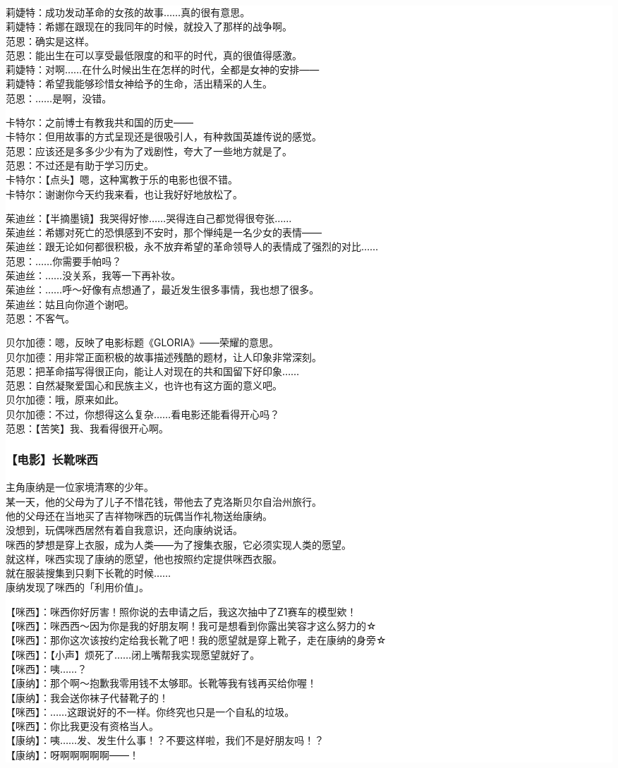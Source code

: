 莉婕特：成功发动革命的女孩的故事……真的很有意思。  
莉婕特：希娜在跟现在的我同年的时候，就投入了那样的战争啊。  
范恩：确实是这样。  
范恩：能出生在可以享受最低限度的和平的时代，真的很值得感激。  
莉婕特：对啊……在什么时候出生在怎样的时代，全都是女神的安排——  
莉婕特：希望我能够珍惜女神给予的生命，活出精采的人生。  
范恩：……是啊，没错。  
  
卡特尔：之前博士有教我共和国的历史——  
卡特尔：但用故事的方式呈现还是很吸引人，有种救国英雄传说的感觉。  
范恩：应该还是多多少少有为了戏剧性，夸大了一些地方就是了。  
范恩：不过还是有助于学习历史。  
卡特尔：【点头】嗯，这种寓教于乐的电影也很不错。  
卡特尔：谢谢你今天约我来看，也让我好好地放松了。  
  
茱迪丝：【半摘墨镜】我哭得好惨……哭得连自己都觉得很夸张……  
茱迪丝：希娜对死亡的恐惧感到不安时，那个惮纯是一名少女的表情——  
茱迪丝：跟无论如何都很积极，永不放弃希望的革命领导人的表情成了强烈的对比……  
范恩：……你需要手帕吗？  
茱迪丝：……没关系，我等一下再补妆。  
茱迪丝：……呼～好像有点想通了，最近发生很多事情，我也想了很多。  
茱迪丝：姑且向你道个谢吧。  
范恩：不客气。  
  
贝尔加德：嗯，反映了电影标题《GLORIA》——荣耀的意思。  
贝尔加德：用非常正面积极的故事描述残酷的题材，让人印象非常深刻。  
范恩：把革命描写得很正向，能让人对现在的共和国留下好印象……  
范恩：自然凝聚爱国心和民族主义，也许也有这方面的意义吧。  
贝尔加德：哦，原来如此。  
贝尔加德：不过，你想得这么复杂……看电影还能看得开心吗？  
范恩：【苦笑】我、我看得很开心啊。  
  
  
### 【电影】长靴咪西  
主角康纳是一位家境清寒的少年。  
某一天，他的父母为了儿子不惜花钱，带他去了克洛斯贝尔自治州旅行。  
他的父母还在当地买了吉祥物咪西的玩偶当作礼物送绐康纳。  
没想到，玩偶咪西居然有着自我意识，还向康纳说话。  
咪西的梦想是穿上衣服，成为人类——为了搜集衣服，它必须实现人类的愿望。  
就这样，咪西实现了康纳的愿望，他也按照约定提供咪西衣服。  
就在服装搜集到只剩下长靴的时候……  
康纳发现了咪西的「利用价值」。  
  
【咪西】：咪西你好厉害！照你说的去申请之后，我这次抽中了Z1赛车的模型欸！  
【咪西】：咪西西～因为你是我的好朋友啊！我可是想看到你露出笑容才这么努力的☆  
【咪西】：那你这次该按约定给我长靴了吧！我的愿望就是穿上靴子，走在康纳的身旁☆  
【咪西】：【小声】烦死了……闭上嘴帮我实现愿望就好了。  
【咪西】：咦……？  
【康纳】：那个啊～抱歉我零用钱不太够耶。长靴等我有钱再买给你喔！  
【康纳】：我会送你袜子代替靴子的！  
【咪西】：……这跟说好的不一样。你终究也只是一个自私的垃圾。  
【咪西】：你比我更没有资格当人。  
【康纳】：咦……发、发生什么事！？不要这样啦，我们不是好朋友吗！？  
【康纳】：呀啊啊啊啊啊——！  
  